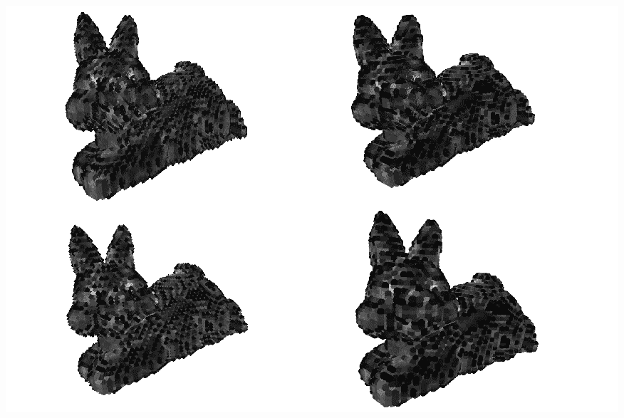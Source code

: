 ![](img/a60e8a8f6ef1e8815b686c3417b1c3d6.png)![](img/05185e7d41878d6d784091f609bdfefe.png)![](img/439f1a3c8e17b7756b9d91ce5002a3b7.png)![](img/24b620455f4e37fb12a8489119acbaa4.png)
